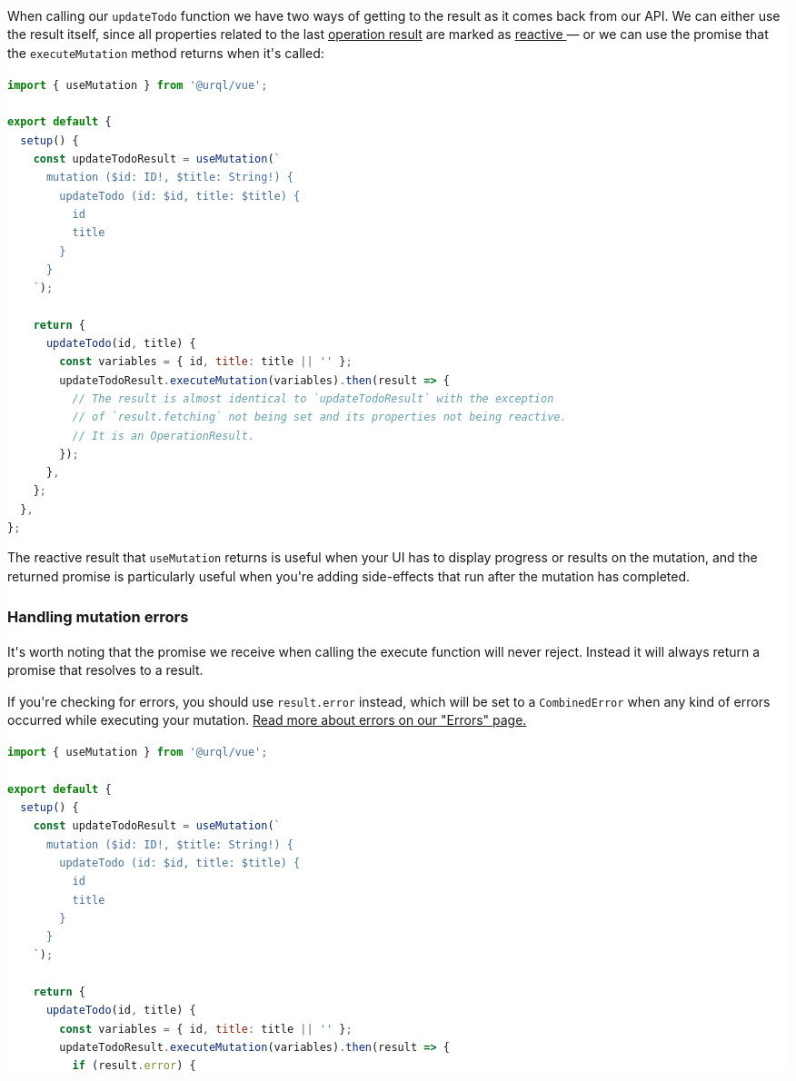 When calling our `updateTodo` function we have two ways of getting to the result as it comes back
from our API. We can either use the result itself, since all properties related to the last
[operation result](../api/core.md#operationresult) are marked as [reactive
](https://v3.vuejs.org/guide/reactivity-fundamentals.html) — or we can use the promise that the
`executeMutation` method returns when it's called:

```js
import { useMutation } from '@urql/vue';

export default {
  setup() {
    const updateTodoResult = useMutation(`
      mutation ($id: ID!, $title: String!) {
        updateTodo (id: $id, title: $title) {
          id
          title
        }
      }
    `);

    return {
      updateTodo(id, title) {
        const variables = { id, title: title || '' };
        updateTodoResult.executeMutation(variables).then(result => {
          // The result is almost identical to `updateTodoResult` with the exception
          // of `result.fetching` not being set and its properties not being reactive.
          // It is an OperationResult.
        });
      },
    };
  },
};
```

The reactive result that `useMutation` returns is useful when your UI has to display progress or
results on the mutation, and the returned promise is particularly useful when you're adding
side-effects that run after the mutation has completed.

### Handling mutation errors

It's worth noting that the promise we receive when calling the execute function will never
reject. Instead it will always return a promise that resolves to a result.

If you're checking for errors, you should use `result.error` instead, which will be set
to a `CombinedError` when any kind of errors occurred while executing your mutation.
[Read more about errors on our "Errors" page.](./errors.md)

```js
import { useMutation } from '@urql/vue';

export default {
  setup() {
    const updateTodoResult = useMutation(`
      mutation ($id: ID!, $title: String!) {
        updateTodo (id: $id, title: $title) {
          id
          title
        }
      }
    `);

    return {
      updateTodo(id, title) {
        const variables = { id, title: title || '' };
        updateTodoResult.executeMutation(variables).then(result => {
          if (result.error) {
```